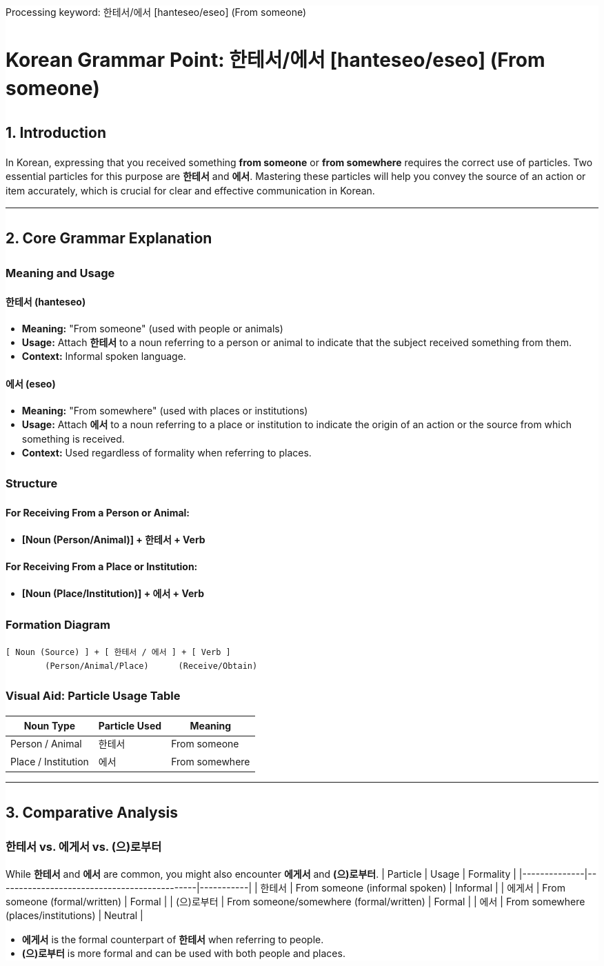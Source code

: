 Processing keyword: 한테서/에서 [hanteseo/eseo] (From someone)
# Korean Grammar Point: 한테서/에서 [hanteseo/eseo] (From someone)

## 1. Introduction
In Korean, expressing that you received something **from someone** or **from somewhere** requires the correct use of particles. Two essential particles for this purpose are **한테서** and **에서**. Mastering these particles will help you convey the source of an action or item accurately, which is crucial for clear and effective communication in Korean.

---
## 2. Core Grammar Explanation
### Meaning and Usage
#### 한테서 (hanteseo)
- **Meaning:** "From someone" (used with people or animals)
- **Usage:** Attach **한테서** to a noun referring to a person or animal to indicate that the subject received something from them.
- **Context:** Informal spoken language.
#### 에서 (eseo)
- **Meaning:** "From somewhere" (used with places or institutions)
- **Usage:** Attach **에서** to a noun referring to a place or institution to indicate the origin of an action or the source from which something is received.
- **Context:** Used regardless of formality when referring to places.
### Structure
#### For Receiving **From a Person or Animal**:
- **[Noun (Person/Animal)] + 한테서 + Verb**
#### For Receiving **From a Place or Institution**:
- **[Noun (Place/Institution)] + 에서 + Verb**
### Formation Diagram
```
[ Noun (Source) ] + [ 한테서 / 에서 ] + [ Verb ]
        (Person/Animal/Place)      (Receive/Obtain)
```
### Visual Aid: Particle Usage Table
| Noun Type           | Particle Used | Meaning    |
|---------------------|---------------|------------|
| Person / Animal     | 한테서        | From someone |
| Place / Institution | 에서          | From somewhere |
---
## 3. Comparative Analysis
### 한테서 vs. 에게서 vs. (으)로부터
While **한테서** and **에서** are common, you might also encounter **에게서** and **(으)로부터**.
| Particle     | Usage                                       | Formality |
|--------------|---------------------------------------------|-----------|
| 한테서       | From someone (informal spoken)              | Informal  |
| 에게서       | From someone (formal/written)               | Formal    |
| (으)로부터   | From someone/somewhere (formal/written)     | Formal    |
| 에서         | From somewhere (places/institutions)        | Neutral   |
- **에게서** is the formal counterpart of **한테서** when referring to people.
- **(으)로부터** is more formal and can be used with both people and places.